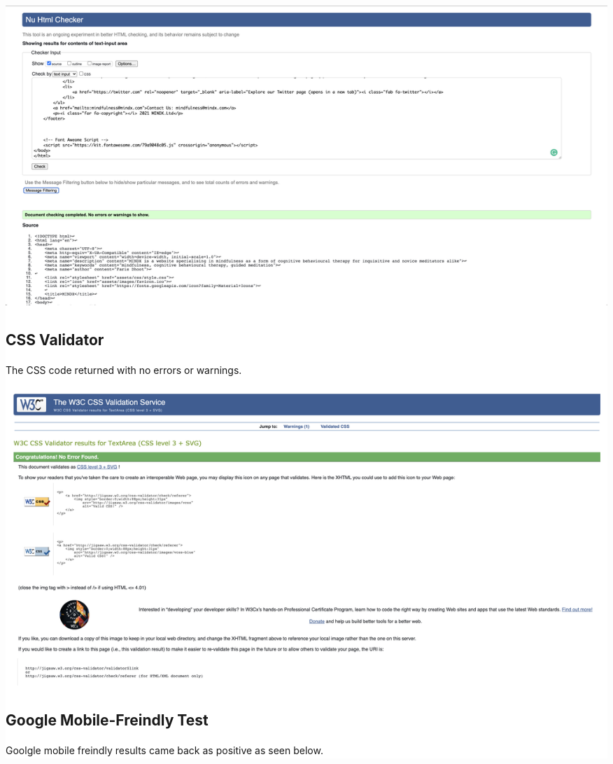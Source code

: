 ![Sign Up Corrections](assets/readme-assets/sign-corrections.png)

## CSS Validator 
The CSS code returned with no errors or warnings. 

![CSS Validator](assets/readme-assets/css-corrections.png)

## Google Mobile-Freindly Test 
Goolgle mobile freindly results came back as positive as seen below. 
